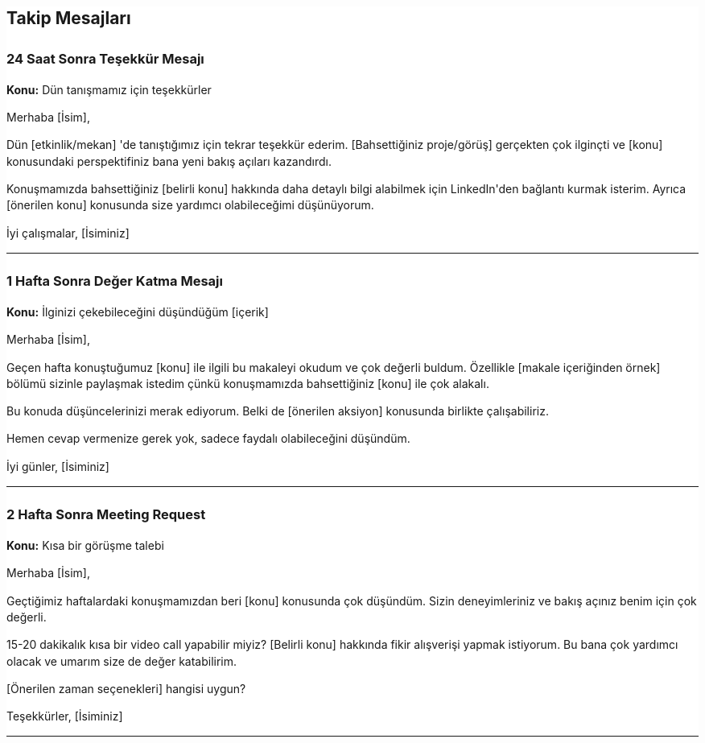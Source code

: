 
## Takip Mesajları

### 24 Saat Sonra Teşekkür Mesajı

**Konu:** Dün tanışmamız için teşekkürler

Merhaba [İsim],

Dün [etkinlik/mekan] 'de tanıştığımız için tekrar teşekkür ederim. [Bahsettiğiniz proje/görüş] gerçekten çok ilginçti ve [konu] konusundaki perspektifiniz bana yeni bakış açıları kazandırdı.

Konuşmamızda bahsettiğiniz [belirli konu] hakkında daha detaylı bilgi alabilmek için LinkedIn'den bağlantı kurmak isterim. Ayrıca [önerilen konu] konusunda size yardımcı olabileceğimi düşünüyorum.

İyi çalışmalar,
[İsiminiz]

---

### 1 Hafta Sonra Değer Katma Mesajı

**Konu:** İlginizi çekebileceğini düşündüğüm [içerik]

Merhaba [İsim],

Geçen hafta konuştuğumuz [konu] ile ilgili bu makaleyi okudum ve çok değerli buldum. Özellikle [makale içeriğinden örnek] bölümü sizinle paylaşmak istedim çünkü konuşmamızda bahsettiğiniz [konu] ile çok alakalı.

Bu konuda düşüncelerinizi merak ediyorum. Belki de [önerilen aksiyon] konusunda birlikte çalışabiliriz.

Hemen cevap vermenize gerek yok, sadece faydalı olabileceğini düşündüm.

İyi günler,
[İsiminiz]

---

### 2 Hafta Sonra Meeting Request

**Konu:** Kısa bir görüşme talebi

Merhaba [İsim],

Geçtiğimiz haftalardaki konuşmamızdan beri [konu] konusunda çok düşündüm. Sizin deneyimleriniz ve bakış açınız benim için çok değerli.

15-20 dakikalık kısa bir video call yapabilir miyiz? [Belirli konu] hakkında fikir alışverişi yapmak istiyorum. Bu bana çok yardımcı olacak ve umarım size de değer katabilirim.

[Önerilen zaman seçenekleri] hangisi uygun?

Teşekkürler,
[İsiminiz]

---
